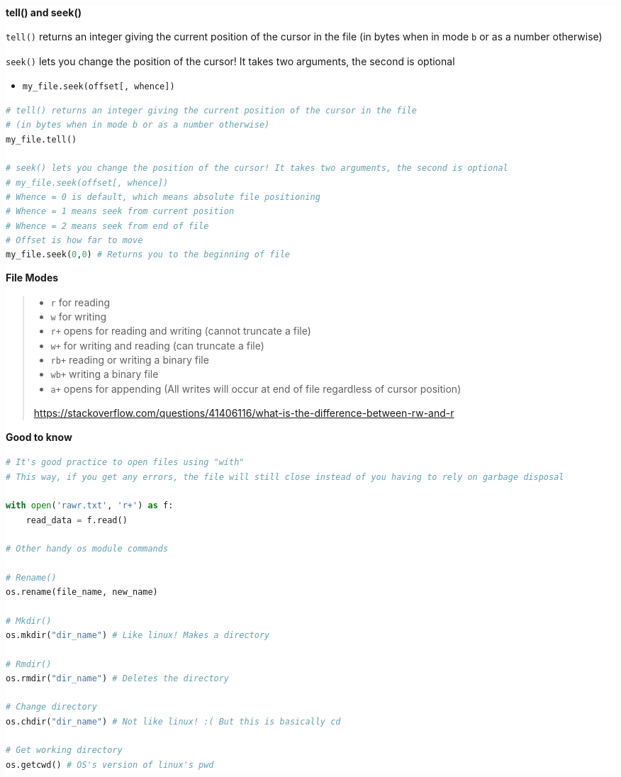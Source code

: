 **tell() and seek()**

`tell()` returns an integer giving the current position of the cursor in the file (in bytes when in mode `b` or as a number otherwise)

`seek()` lets you change the position of the cursor! It takes two arguments, the second is optional

- `my_file.seek(offset[, whence])`

```python
# tell() returns an integer giving the current position of the cursor in the file 
# (in bytes when in mode b or as a number otherwise)
my_file.tell()

# seek() lets you change the position of the cursor! It takes two arguments, the second is optional
# my_file.seek(offset[, whence])
# Whence = 0 is default, which means absolute file positioning
# Whence = 1 means seek from current position
# Whence = 2 means seek from end of file
# Offset is how far to move
my_file.seek(0,0) # Returns you to the beginning of file
```



**File Modes**

> - `r` for reading
> - `w` for writing
> - `r+` opens for reading and writing (cannot truncate a file)
> - `w+` for writing and reading (can truncate a file)
> - `rb+` reading or writing a binary file
> - `wb+` writing a binary file
> - `a+` opens for appending (All writes will occur at end of file regardless of cursor position)
>
> https://stackoverflow.com/questions/41406116/what-is-the-difference-between-rw-and-r

**Good to know**

```python
# It's good practice to open files using "with"
# This way, if you get any errors, the file will still close instead of you having to rely on garbage disposal

with open('rawr.txt', 'r+') as f:
    read_data = f.read()
    
# Other handy os module commands

# Rename()
os.rename(file_name, new_name)

# Mkdir()
os.mkdir("dir_name") # Like linux! Makes a directory

# Rmdir()
os.rmdir("dir_name") # Deletes the directory

# Change directory
os.chdir("dir_name") # Not like linux! :( But this is basically cd

# Get working directory
os.getcwd() # OS's version of linux's pwd
```
